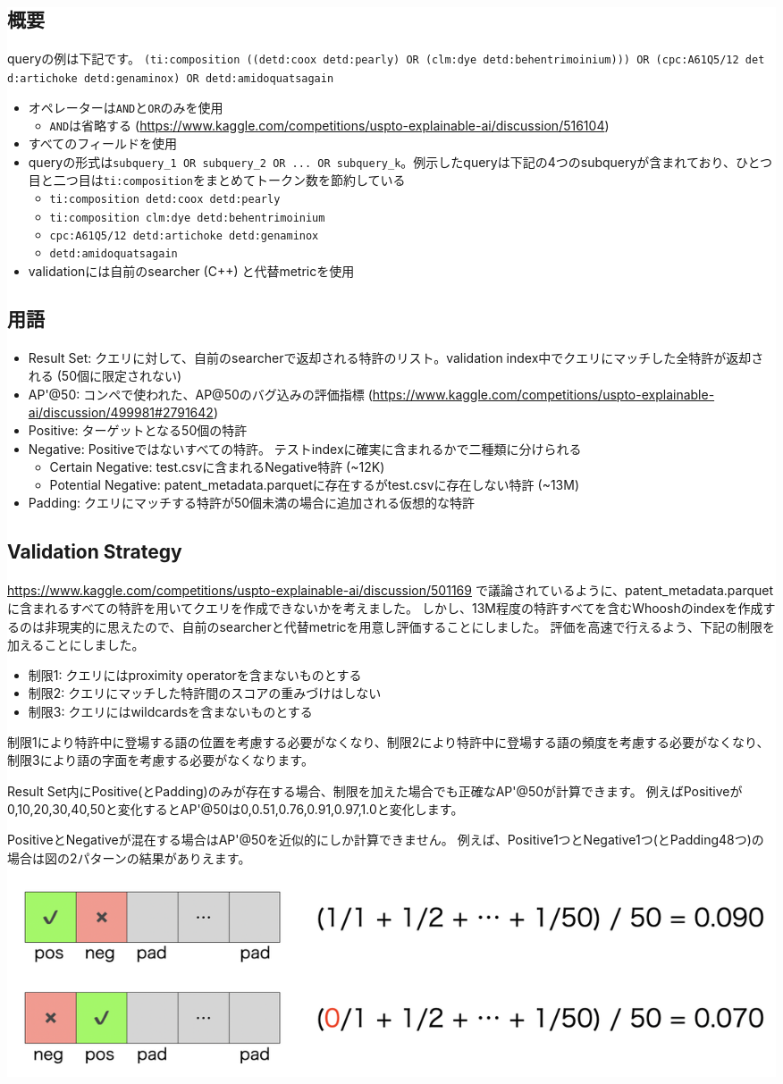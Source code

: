 ## 概要
queryの例は下記です。
`(ti:composition ((detd:coox detd:pearly) OR (clm:dye detd:behentrimoinium))) OR (cpc:A61Q5/12 detd:artichoke detd:genaminox) OR detd:amidoquatsagain`
- オペレーターは`AND`と`OR`のみを使用
  - `AND`は省略する (https://www.kaggle.com/competitions/uspto-explainable-ai/discussion/516104)
- すべてのフィールドを使用
- queryの形式は`subquery_1 OR subquery_2 OR ... OR subquery_k`。例示したqueryは下記の4つのsubqueryが含まれており、ひとつ目と二つ目は`ti:composition`をまとめてトークン数を節約している
  - `ti:composition detd:coox detd:pearly`
  - `ti:composition clm:dye detd:behentrimoinium`
  - `cpc:A61Q5/12 detd:artichoke detd:genaminox`
  - `detd:amidoquatsagain`
- validationには自前のsearcher (C++) と代替metricを使用

## 用語
- Result Set: クエリに対して、自前のsearcherで返却される特許のリスト。validation index中でクエリにマッチした全特許が返却される (50個に限定されない)
- AP'@50: コンペで使われた、AP@50のバグ込みの評価指標 (https://www.kaggle.com/competitions/uspto-explainable-ai/discussion/499981#2791642)
- Positive: ターゲットとなる50個の特許
- Negative: Positiveではないすべての特許。 テストindexに確実に含まれるかで二種類に分けられる
  - Certain Negative: test.csvに含まれるNegative特許 (~12K)
  - Potential Negative: patent_metadata.parquetに存在するがtest.csvに存在しない特許 (~13M)
- Padding: クエリにマッチする特許が50個未満の場合に追加される仮想的な特許

## Validation Strategy
https://www.kaggle.com/competitions/uspto-explainable-ai/discussion/501169 で議論されているように、patent_metadata.parquetに含まれるすべての特許を用いてクエリを作成できないかを考えました。
しかし、13M程度の特許すべてを含むWhooshのindexを作成するのは非現実的に思えたので、自前のsearcherと代替metricを用意し評価することにしました。
評価を高速で行えるよう、下記の制限を加えることにしました。
- 制限1: クエリにはproximity operatorを含まないものとする
- 制限2: クエリにマッチした特許間のスコアの重みづけはしない
- 制限3: クエリにはwildcardsを含まないものとする

制限1により特許中に登場する語の位置を考慮する必要がなくなり、制限2により特許中に登場する語の頻度を考慮する必要がなくなり、制限3により語の字面を考慮する必要がなくなります。

Result Set内にPositive(とPadding)のみが存在する場合、制限を加えた場合でも正確なAP'@50が計算できます。
例えばPositiveが0,10,20,30,40,50と変化するとAP'@50は0,0.51,0.76,0.91,0.97,1.0と変化します。

PositiveとNegativeが混在する場合はAP'@50を近似的にしか計算できません。
例えば、Positive1つとNegative1つ(とPadding48つ)の場合は図の2パターンの結果がありえます。
![ap@50](uspto_ap50_p1n1.png)
